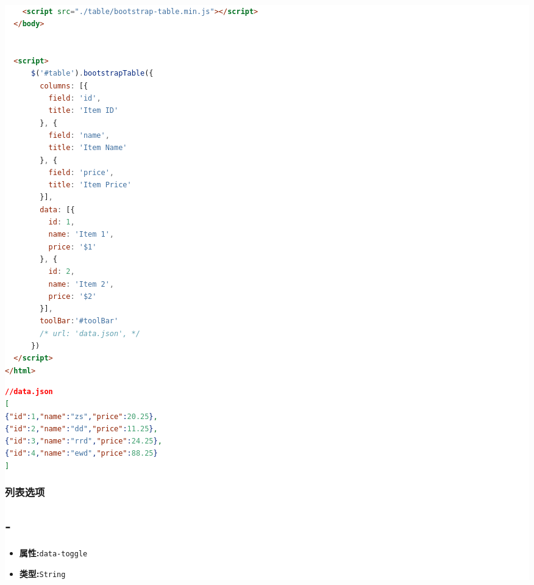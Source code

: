 ```html
    <script src="./table/bootstrap-table.min.js"></script>
  </body>
  
  
  <script>
	  $('#table').bootstrapTable({
	    columns: [{
	      field: 'id',
	      title: 'Item ID'
	    }, {
	      field: 'name',
	      title: 'Item Name'
	    }, {
	      field: 'price',
	      title: 'Item Price'
	    }],
	    data: [{
	      id: 1,
	      name: 'Item 1',
	      price: '$1'
	    }, {
	      id: 2,
	      name: 'Item 2',
	      price: '$2'
	    }],
		toolBar:'#toolBar'
		/* url: 'data.json', */
	  })
  </script>
</html>
```


```json
//data.json
[
{"id":1,"name":"zs","price":20.25},
{"id":2,"name":"dd","price":11.25},
{"id":3,"name":"rrd","price":24.25},
{"id":4,"name":"ewd","price":88.25}
]
```

### 

### 列表选项

## -

- **属性:**`data-toggle`

- **类型:**`String`
